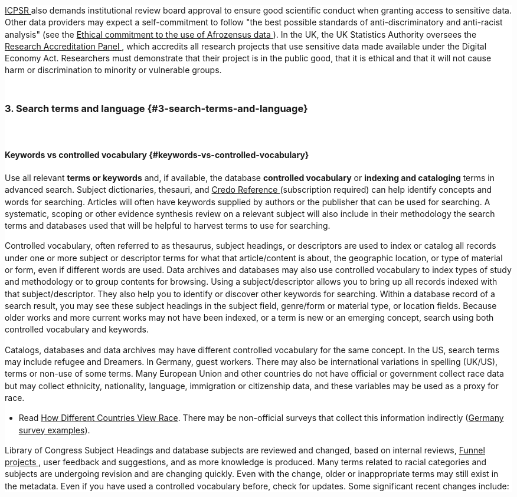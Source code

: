 [ICPSR <i class="fas fa-external-link-alt"></i>](https://www.icpsr.umich.edu/web/pages/deposit/confidentiality.html) also demands institutional review board approval to ensure good scientific conduct when granting access to sensitive data. Other data providers may expect a self-commitment to follow "the best possible standards of anti-discriminatory and anti-racist analysis" (see the [Ethical commitment to the use of Afrozensus data <i class="fas fa-external-link-alt"></i>](https://explorer.afrozensus.de/data)). In the UK, the UK Statistics Authority oversees the [Research Accreditation Panel <i class="fas fa-external-link-alt"></i>](https://uksa.statisticsauthority.gov.uk/digitaleconomyact-research-statistics/research-accreditation-panel/), which accredits all research projects that use sensitive data made available under the Digital Economy Act. Researchers must demonstrate that their project is in the public good, that it is ethical and that it will not cause harm or discrimination to minority or vulnerable groups.
<br>
<br>

### 3. Search terms and language {#3-search-terms-and-language}
<br>

#### Keywords vs controlled vocabulary {#keywords-vs-controlled-vocabulary}

Use all relevant **terms or keywords** and, if available, the database **controlled vocabulary** or **indexing and cataloging** terms in advanced search. Subject dictionaries, thesauri, and [Credo Reference <i class="fas fa-external-link-alt"></i>](https://search-credoreference-com.libproxy.temple.edu/) (subscription required) can help identify concepts and words for searching. Articles will often have keywords supplied by authors or the publisher that can be used for searching. A systematic, scoping or other evidence synthesis review on a relevant subject will also include in their methodology the search terms and databases used that will be helpful to harvest terms to use for searching.

Controlled vocabulary, often referred to as thesaurus, subject headings, or descriptors are used to index or catalog all records under one or more subject or descriptor terms for what that article/content is about, the geographic location, or type of material or form, even if different words are used. Data archives and databases may also use controlled vocabulary to index types of study and methodology or to group contents for browsing. Using a subject/descriptor allows you to bring up all records indexed with that subject/descriptor. They also help you to identify or discover other keywords for searching. Within a database record of a search result, you may see these subject headings in the subject field, genre/form or material type, or location fields. Because older works and more current works may not have been indexed, or a term is new or an emerging concept, search using both controlled vocabulary and keywords.

Catalogs, databases and data archives may have different controlled vocabulary for the same concept. In the US, search terms may include refugee and Dreamers. In Germany, guest workers. There may also be international variations in spelling (UK/US), terms or non-use of some terms. Many European Union and other countries do not have official or government collect race data but may collect ethnicity, nationality, language, immigration or citizenship data, and these variables may be used as a proxy for race. 

- Read [How Different Countries View Race](https://iassistdata.org/community/antiracismresources-ig/essays/#essays). There may be non-official surveys that collect this information indirectly ([Germany survey examples](https://iassistdata.org/community/antiracismresources-ig/germany/)).

Library of Congress Subject Headings and database subjects are reviewed and changed, based on internal reviews, [Funnel projects <i class="fas fa-external-link-alt"></i>](https://www.loc.gov/aba/pcc/saco/funnelsaco.html) , user feedback and suggestions, and as more knowledge is produced. Many terms related to racial categories and subjects are undergoing revision and are changing quickly. Even with the change, older or inappropriate terms may still exist in the metadata. Even if you have used a controlled vocabulary before, check for updates. Some significant recent changes include:

